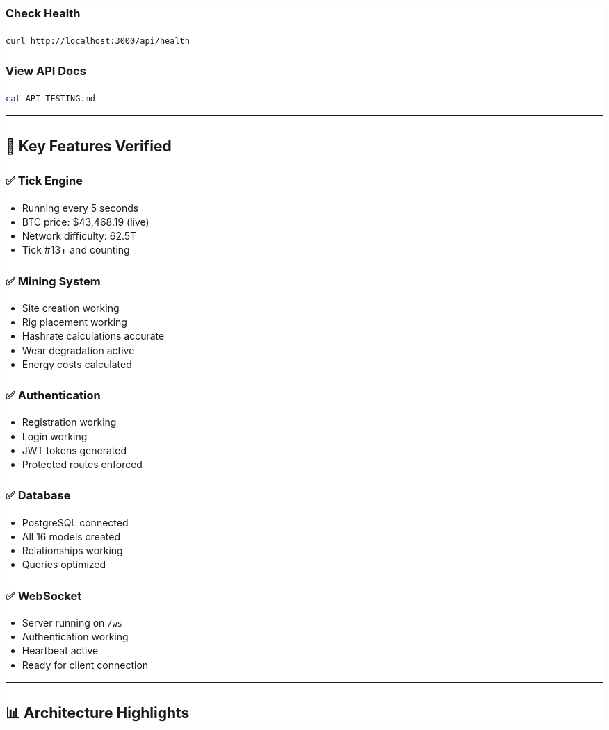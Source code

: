 ### Check Health
```bash
curl http://localhost:3000/api/health
```

### View API Docs
```bash
cat API_TESTING.md
```

---

## 🎯 Key Features Verified

### ✅ Tick Engine
- Running every 5 seconds
- BTC price: $43,468.19 (live)
- Network difficulty: 62.5T
- Tick #13+ and counting

### ✅ Mining System
- Site creation working
- Rig placement working
- Hashrate calculations accurate
- Wear degradation active
- Energy costs calculated

### ✅ Authentication
- Registration working
- Login working
- JWT tokens generated
- Protected routes enforced

### ✅ Database
- PostgreSQL connected
- All 16 models created
- Relationships working
- Queries optimized

### ✅ WebSocket
- Server running on `/ws`
- Authentication working
- Heartbeat active
- Ready for client connection

---

## 📊 Architecture Highlights
